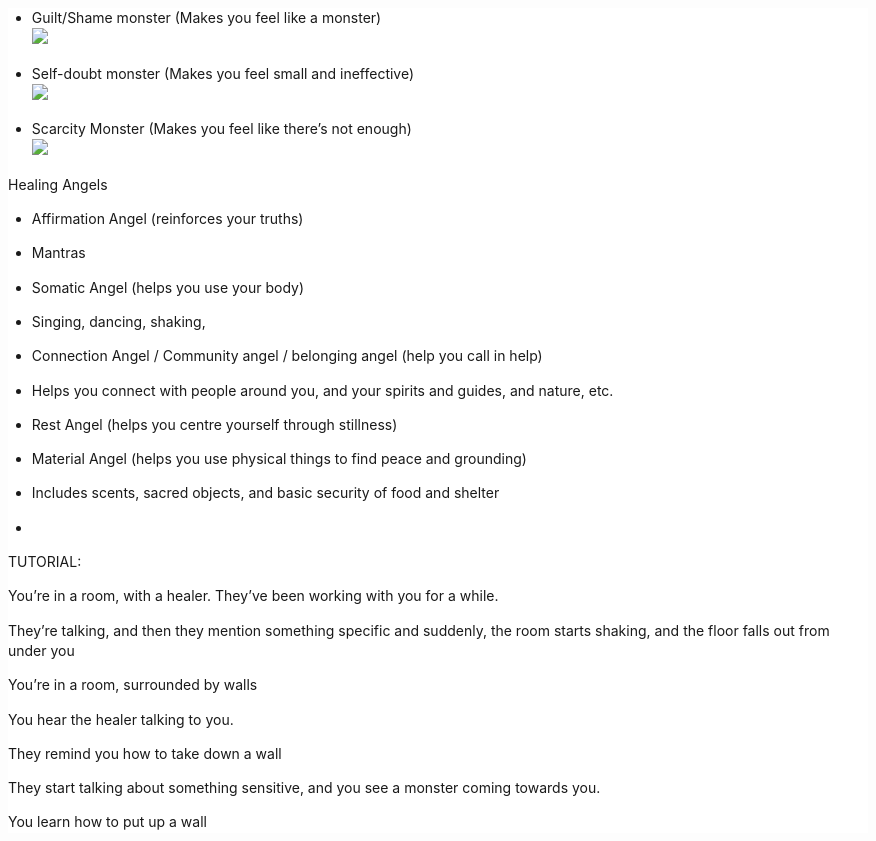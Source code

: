 -   Guilt/Shame monster (Makes you feel like a monster)  
    ![](https://lh6.googleusercontent.com/mFaIO4Jnk4c4YEPY-U4rRndOA6meR9TzzFLyBN19A19ejkcNWrcCqH09V1-AlH97qG1ymLqt1APcWPk9C_MsuWdd3-gh4v_JnTf9mAUpWO1Ib4gPrfw5G0YXmcM0KdNXxNGvSh8B8zlkMA6KTNHnwg)
    
-   Self-doubt monster (Makes you feel small and ineffective)  
    ![](https://lh5.googleusercontent.com/syaiW8EcEXHb7-M-RQnUqkfZ3uIJBDlMZAzwsR0KCR95VyOrzBtgpkBOn8yibK7HO1lvxvR9Hr3H1tPDk8I4zC2KfUAZUgytZn7p9XvR1FdPCJsLr9_W-7p_iVNS7SE21-mOgIGsohbEUwADkrU2qA)
    
-   Scarcity Monster (Makes you feel like there’s not enough)  
    ![](https://lh6.googleusercontent.com/qwiroYGpEowkMOjQ8U9ERlpVo6mTMDbtRkOHJAELElG45ndHvDCGmDvJr-e7hZet-aOsG-aT2FjV_fUnLSZMgRUUxHFVLBYUqLVuMHPrFVbWN9_lhQvyQpDnTREwU1EcmRTeRO1eyxEWgC55ioG7mA)
    

  

Healing Angels

-   Affirmation Angel (reinforces your truths)
    

-   Mantras
    

-   Somatic Angel (helps you use your body)
    

-   Singing, dancing, shaking, 
    

-   Connection Angel / Community angel / belonging angel (help you call in help)
    

-   Helps you connect with people around you, and your spirits and guides, and nature, etc.
    

-   Rest Angel (helps you centre yourself through stillness)
    
-   Material Angel (helps you use physical things to find peace and grounding)
    

-   Includes scents, sacred objects, and basic security of food and shelter
    

-     
    

  
  

TUTORIAL:

You’re in a room, with a healer. They’ve been working with you for a while. 

They’re talking, and then they mention something specific and suddenly, the room starts shaking, and the floor falls out from under you

  

You’re in a room, surrounded by walls

You hear the healer talking to you.

They remind you how to take down a wall

They start talking about something sensitive, and you see a monster coming towards you.

You learn how to put up a wall

  
  
